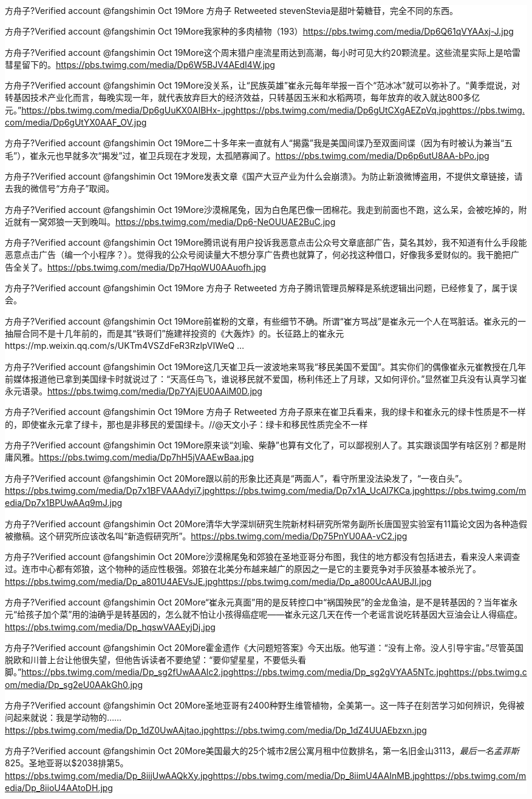 方舟子?Verified account @fangshimin Oct 19More 方舟子 Retweeted stevenStevia是甜叶菊糖苷，完全不同的东西。

方舟子?Verified account @fangshimin Oct 19More我家种的多肉植物（193）https://pbs.twimg.com/media/Dp6Q61qVYAAxj-J.jpg

方舟子?Verified account @fangshimin Oct 19More这个周末猎户座流星雨达到高潮，每小时可见大约20颗流星。这些流星实际上是哈雷彗星留下的。https://pbs.twimg.com/media/Dp6W5BJV4AEdI4W.jpg

方舟子?Verified account @fangshimin Oct 19More没关系，让“民族英雄”崔永元每年举报一百个“范冰冰”就可以弥补了。“黄季焜说，对转基因技术产业化而言，每晚实现一年，就代表放弃巨大的经济效益，只转基因玉米和水稻两项，每年放弃的收入就达800多亿元。”https://pbs.twimg.com/media/Dp6gUuKX0AIBHx-.jpghttps://pbs.twimg.com/media/Dp6gUtCXgAEZpVq.jpghttps://pbs.twimg.com/media/Dp6gUtYX0AAF_OV.jpg

方舟子?Verified account @fangshimin Oct 19More二十多年来一直就有人“揭露”我是美国间谍乃至双面间谍（因为有时被认为兼当“五毛”），崔永元也早就多次“揭发”过，崔卫兵现在才发现，太孤陋寡闻了。https://pbs.twimg.com/media/Dp6p6utU8AA-bPo.jpg

方舟子?Verified account @fangshimin Oct 19More发表文章《国产大豆产业为什么会崩溃》。为防止新浪微博盗用，不提供文章链接，请去我的微信号“方舟子”取阅。

方舟子?Verified account @fangshimin Oct 19More沙漠棉尾兔，因为白色尾巴像一团棉花。我走到前面也不跑，这么呆，会被吃掉的，附近就有一窝郊狼一天到晚叫。https://pbs.twimg.com/media/Dp6-NeOUUAE2BuC.jpg

方舟子?Verified account @fangshimin Oct 19More腾讯说有用户投诉我恶意点击公众号文章底部广告，莫名其妙，我不知道有什么手段能恶意点击广告（编一个小程序？）。觉得我的公众号阅读量大不想分享广告费也就算了，何必找这种借口，好像我多爱财似的。我干脆把广告全关了。https://pbs.twimg.com/media/Dp7HqoWU0AAuofh.jpg

方舟子?Verified account @fangshimin Oct 19More 方舟子 Retweeted 方舟子腾讯管理员解释是系统逻辑出问题，已经修复了，属于误会。

方舟子?Verified account @fangshimin Oct 19More前崔粉的文章，有些细节不确。所谓“崔方骂战”是崔永元一个人在骂脏话。崔永元的一抽屉合同不是十几年前的，而是其“铁哥们”施建祥投资的《大轰炸》的。长征路上的崔永元https://mp.weixin.qq.com/s/UKTm4VSZdFeR3RzlpVIWeQ …

方舟子?Verified account @fangshimin Oct 19More这几天崔卫兵一波波地来骂我“移民美国不爱国”。其实你们的偶像崔永元崔教授在几年前媒体报道他已拿到美国绿卡时就说过了：“天高任鸟飞，谁说移民就不爱国，杨利伟还上了月球，又如何评价。”显然崔卫兵没有认真学习崔永元语录。https://pbs.twimg.com/media/Dp7YAjEU0AAiM0D.jpg

方舟子?Verified account @fangshimin Oct 19More 方舟子 Retweeted 方舟子原来在崔卫兵看来，我的绿卡和崔永元的绿卡性质是不一样的，即使崔永元拿了绿卡，那也是非移民的爱国绿卡。//@天文小子：绿卡和移民性质完全不一样

方舟子?Verified account @fangshimin Oct 19More原来谈“刘瑜、柴静”也算有文化了，可以鄙视别人了。其实跟谈国学有啥区别？都是附庸风雅。https://pbs.twimg.com/media/Dp7hH5jVAAEwBaa.jpg

方舟子?Verified account @fangshimin Oct 20More跟以前的形象比还真是“两面人”，看守所里没法染发了，“一夜白头”。https://pbs.twimg.com/media/Dp7x1BFVAAAdyi7.jpghttps://pbs.twimg.com/media/Dp7x1A_UcAI7KCa.jpghttps://pbs.twimg.com/media/Dp7x1BPUwAAq9mJ.jpg

方舟子?Verified account @fangshimin Oct 20More清华大学深圳研究生院新材料研究所常务副所长唐国翌实验室有11篇论文因为各种造假被撤稿。这个研究所应该改名叫“新造假研究所”。https://pbs.twimg.com/media/Dp75PnYU0AA-vC2.jpg

方舟子?Verified account @fangshimin Oct 20More沙漠棉尾兔和郊狼在圣地亚哥分布图，我住的地方都没有包括进去，看来没人来调查过。连市中心都有郊狼，这个物种的适应性极强。郊狼在北美分布越来越广的原因之一是它的主要竞争对手灰狼基本被杀光了。https://pbs.twimg.com/media/Dp_a801U4AEVsJE.jpghttps://pbs.twimg.com/media/Dp_a800UcAAUBJI.jpg

方舟子?Verified account @fangshimin Oct 20More“崔永元真面”用的是反转控口中“祸国殃民”的金龙鱼油，是不是转基因的？当年崔永元“给孩子加个菜”用的油确乎是转基因的，怎么就不怕让小孩得癌症呢——崔永元这几天在传一个老谣言说吃转基因大豆油会让人得癌症。https://pbs.twimg.com/media/Dp_hqswVAAEyjDj.jpg

方舟子?Verified account @fangshimin Oct 20More霍金遗作《大问题短答案》今天出版。他写道：“没有上帝。没人引导宇宙。”尽管英国脱欧和川普上台让他很失望，但他告诉读者不要绝望：“要仰望星星，不要低头看脚。”https://pbs.twimg.com/media/Dp_sg2fUwAAAlc2.jpghttps://pbs.twimg.com/media/Dp_sg2gVYAA5NTc.jpghttps://pbs.twimg.com/media/Dp_sg2eU0AAkGh0.jpg

方舟子?Verified account @fangshimin Oct 20More圣地亚哥有2400种野生维管植物，全美第一。这一阵子在刻苦学习如何辨识，免得被问起来就说：我是学动物的……https://pbs.twimg.com/media/Dp_1dZ0UwAAjtao.jpghttps://pbs.twimg.com/media/Dp_1dZ4UUAEbzxn.jpg

方舟子?Verified account @fangshimin Oct 20More美国最大的25个城市2居公寓月租中位数排名，第一名旧金山$3113，最后一名孟菲斯$825。圣地亚哥以$2038排第5。https://pbs.twimg.com/media/Dp_8iijUwAAQkXy.jpghttps://pbs.twimg.com/media/Dp_8iimU4AAInMB.jpghttps://pbs.twimg.com/media/Dp_8iioU4AAtoDH.jpg
